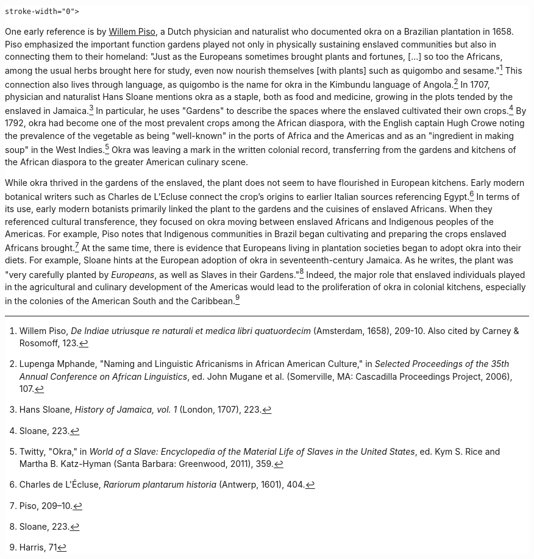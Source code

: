 	stroke-width="0">
<param ve-map-marker
	url="wc:Gumbo_-_7487791838.jpg"
	coords="30.96, -91.401"
	label="Okra"
	circle="true">
<param ve-map-marker
	url="wc:Okra_with_meat_and_fish.jpg"
	coords="6.2622, 6.9865"
	circle="true">
<param ve-map-layer geojson
 	url="arrows.json"
  	show-labels
   	stroke-width="4">

One early reference is by [Willem Piso](https://en.wikipedia.org/wiki/Willem_Piso), a Dutch physician and naturalist who documented okra on a Brazilian plantation in 1658. Piso emphasized the important function gardens played not only in physically sustaining enslaved communities but also in connecting them to their homeland: "Just as the Europeans sometimes brought plants and fortunes, [...] so too the Africans, among the usual herbs brought here for study, even now nourish themselves [with plants] such as quigombo and sesame."[^19] This connection also lives through language, as quigombo is the name for okra in the Kimbundu language of Angola.[^20] In 1707, physician and naturalist Hans Sloane mentions okra as a staple, both as food and medicine, growing in the plots tended by the enslaved in Jamaica.[^21] In particular, he uses "Gardens" to describe the spaces where the enslaved cultivated their own crops.[^22] By 1792, okra had become one of the most prevalent crops among the African diaspora, with the English captain Hugh Crowe noting the prevalence of the vegetable as being "well-known" in the ports of Africa and the Americas and as an "ingredient in making soup" in the West Indies.[^23] Okra was leaving a mark in the written colonial record, transferring from the gardens and kitchens of the African diaspora to the greater American culinary scene. 
<param ve-image
	src="wc:Slave_quarters_on_a_sugar_Plantation_Wellcome_L0045265.jpg"
	caption="Slave quarters in a habitation in Martinique, by Jules Boilly, 1826. Picture from the book Voyage pittoresque dans les deux Amériques, by Alcide Dessalines d'Orbigny, published in Paris in 1836."
	description="Scene of living quarters on Martinique, by Jules-Leopold Boilly from _Welcome Collections_.  Gardens and homes of an enslaved community in Martinique">

While okra thrived in the gardens of the enslaved, the plant does not seem to have flourished in European kitchens. Early modern botanical writers such as Charles de L’Ecluse connect the crop’s origins to earlier Italian sources referencing Egypt.[^24] In terms of its use, early modern botanists primarily linked the plant to the gardens and the cuisines of enslaved Africans. When they referenced cultural transference, they focused on okra moving between enslaved Africans and Indigenous peoples of the Americas. For example, Piso notes that Indigenous communities in Brazil began cultivating and preparing the crops enslaved Africans brought.[^25] At the same time, there is evidence that Europeans living in plantation societies began to adopt okra into their diets. For example, Sloane hints at the European adoption of okra in seventeenth-century Jamaica. As he writes, the plant was "very carefully planted by _Europeans_, as well as Slaves in their Gardens."[^26] Indeed, the major role that enslaved individuals played in the agricultural and culinary development of the Americas would lead to the proliferation of okra in colonial kitchens, especially in the colonies of the American South and the Caribbean.[^27]
<param ve-image
	url="https://ia902709.us.archive.org/BookReader/BookReaderImages.php?id=mobot31753000820123&itemPath=%2F9%2Fitems%2Fmobot31753000820123&server=ia902709.us.archive.org&page=n568_w517"
	caption="Detailed image of okra fruit's interior and exterior from Tab.133 Hans Sloane's *A voyage to the islands Madera, Barbados, Nieves, S. Christophers and Jamaica*, from the Biodiversity Heritage Library"
	description="Image of okra fruit's interior and exterior"
	license="CC0">
 

[^1]: Wayne Cavadi, "Just What Is The Fighting Okra," *NCAA*, accessed June 18, 2024, <https://www.ncaa.com/news/baseball/article/2017-05-30/dii-baseball-championship-just-what-fighting-okra>.
[^2]: "Traditions," *About DSU*, accessed June 18, 2024, <https://www.deltastate.edu/about-dsu/>.
[^3]: National Research Council. *Lost Crops of Africa: Volume II: Vegetables.* (Washington, DC: The National Academies Press, 2006), <https://doi.org/10.17226/11763>.
[^4]: Jessica B. Harris, _High on the Hog: A Culinary Journey from Africa to America_ (New York, Berlin, London, and Sydney: Bloomsbury, 2011), 17.
[^5]: Smith, _The Whole Okra_, 8.
[^6]: Smith, 12.
[^7]: Smith, 12.
[^8]: Ibn Al Baytar, _Kitab Al-jami li-mufradat al-adwiya wa al-aghdhiya_ (Beirut: Dar Kotob Al-Ilmiyyah, 1992), 111.
[^9]: Harris, 27.
[^10]: "Trans-Atlantic Slave Trade - Estimates," _Slave Voyages_, accessed May 6, 2024, <https://www.slavevoyages.org/assessment/estimates?selected_tab=timeline>.
[^11]: Judith A. Carney and Richard Nicholas Rosomoff, _In the Shadow of Slavery: Africa's Botanical Legacy in the Atlantic World_ (Berkeley: University of California Press, 2009), 124.
[^12]: Smith, 16.
[^13]: Harris, 30; Smith, 16.
[^14]: Smith, 16.
[^15]: Michael W. Twitty, "Gardens," in *World of a Slave: Encyclopedia of the Material Life of Slaves in the United States,* ed. Kym S. Rice and Martha B. Katz-Hyman (Santa Barbara: Greenwood, 2011), 245.
[^16]: Twitty, 248.
[^17]: Carney and Rosomoff, 126.
[^18]: Harris, 95.
[^19]: Willem Piso, _De Indiae utriusque re naturali et medica libri quatuordecim_ (Amsterdam, 1658), 209-10. Also cited by Carney & Rosomoff, 123.
[^20]: Lupenga Mphande, "Naming and Linguistic Africanisms in African American Culture," in _Selected Proceedings of the 35th Annual Conference on African Linguistics_, ed. John Mugane et al. (Somerville, MA: Cascadilla Proceedings Project, 2006), 107.
[^21]: Hans Sloane, _History of Jamaica, vol. 1_ (London, 1707), 223.
[^22]: Sloane, 223. 
[^23]: Twitty, "Okra," in _World of a Slave: Encyclopedia of the Material Life of Slaves in the United States_, ed. Kym S. Rice and Martha B. Katz-Hyman (Santa Barbara: Greenwood, 2011), 359.
[^24]: Charles de L'Écluse, _Rariorum plantarum historia_ (Antwerp, 1601), 404.
[^25]: Piso, 209–10.
[^26]: Sloane, 223.
[^27]: Harris, 71
[^28]: David Thorson, Beth Clites Sawyer, and Chad Wollerton, "The Life of James Hemings," *Jefferson Monticello*, Thomas Jefferson Foundation, November 2022, accessed May 6, 2024, <https://www.monticello.org/jameshemings/>.
[^29]: Mary Randolph, *The Virginia House-wife* (Washington: Printed by Davis and Force, 1824).
[^30]: Carney and Rosomoff, 138.
[^31]: Smith, 176.
[^32]: George Washington Carver, *George Washington Carver In His Own Words,* 2nd ed. (Columbia, MO: University of Missouri Press, 2017), 131, 136.
[^33]: George Washington Carver to Louis Herman Pammel, May 10, 1907, Iowa State University, Special Collections and University Archives, George Washington Carver Collection, accessed May 6, 2024, <https://n2t.net/ark:/87292/w9x648>. 
[^34]: Smith, 20.
[^35]: Smith, 85.
[^36]: Smith, 20.
[^37]: Smith, 20.
[^38]: Toni Tipton-Martin, *The Jemima Code: Two Centuries of African American Cookbooks* (Austin: University of Texas Press, 2015), 2.
[^39]: Toni Tipton-Martin, 80. 
[^40]: Hatti Rhinehart-Griffin, *Soul-Food Cookbook* (New York: Carltoess, 1969).
[^41]: Marcus Samuelsson, *The Rise: Soul of American Food* (New York, Boston, and London: Voracious, 2020).
[^42]: Samuelsson, xiii.
[^43]: Samuelsson, 222.
[^44]: Emily Meggett, *Gullah Geechee Home Cooking: Recipes from the Matriarch of Edisto Island* (New York: Harry N. Abrams, 2022), 94.
[^45]: Meggett, 95.
[^46]: "African American Garden: Remembrance & Resilience," New York Botanical Garden, accessed May 6, 2024, <https://www.nybg.org/event/african-american-garden/african-american-garden-remembrance-and-resilience/>.